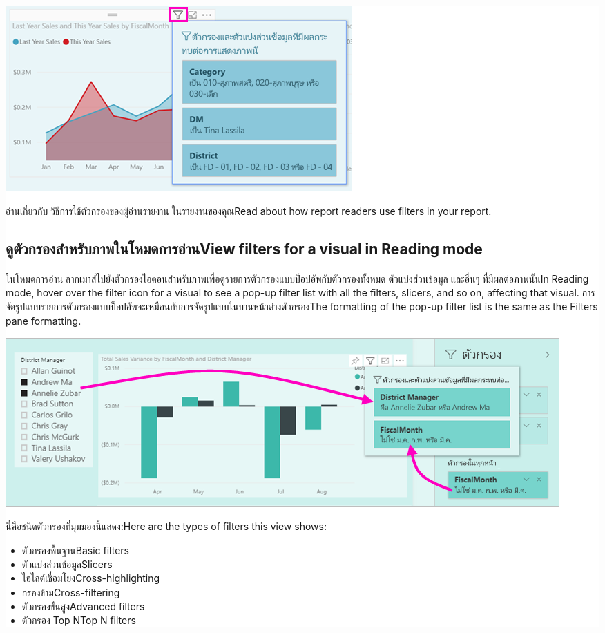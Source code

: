 ![รายการของตัวกรองสำหรับภาพ](media/power-bi-report-filter/power-bi-filter-visual.png)

<span data-ttu-id="53328-121">อ่านเกี่ยวกับ [วิธีการใช้ตัวกรองของผู้อ่านรายงาน](../consumer/end-user-report-filter.md) ในรายงานของคุณ</span><span class="sxs-lookup"><span data-stu-id="53328-121">Read about [how report readers use filters](../consumer/end-user-report-filter.md) in your report.</span></span>

## <a name="view-filters-for-a-visual-in-reading-mode"></a><span data-ttu-id="53328-122">ดูตัวกรองสำหรับภาพในโหมดการอ่าน</span><span class="sxs-lookup"><span data-stu-id="53328-122">View filters for a visual in Reading mode</span></span>

<span data-ttu-id="53328-123">ในโหมดการอ่าน ลากเมาส์ไปยังตัวกรองไอคอนสำหรับภาพเพื่อดูรายการตัวกรองแบบป็อปอัพกับตัวกรองทั้งหมด ตัวแบ่งส่วนข้อมูล และอื่นๆ ที่มีผลต่อภาพนั้น</span><span class="sxs-lookup"><span data-stu-id="53328-123">In Reading mode, hover over the filter icon for a visual to see a pop-up filter list with all the filters, slicers, and so on, affecting that visual.</span></span> <span data-ttu-id="53328-124">การจัดรูปแบบรายการตัวกรองแบบป็อปอัพจะเหมือนกับการจัดรูปแบบในบานหน้าต่างตัวกรอง</span><span class="sxs-lookup"><span data-stu-id="53328-124">The formatting of the pop-up filter list is the same as the Filters pane formatting.</span></span>

![ตัวกรองที่มีผลต่อภาพ](media/power-bi-report-filter/power-bi-filter-per-visual.png)

<span data-ttu-id="53328-126">นี่คือชนิดตัวกรองที่มุมมองนี้แสดง:</span><span class="sxs-lookup"><span data-stu-id="53328-126">Here are the types of filters this view shows:</span></span>

- <span data-ttu-id="53328-127">ตัวกรองพื้นฐาน</span><span class="sxs-lookup"><span data-stu-id="53328-127">Basic filters</span></span>
- <span data-ttu-id="53328-128">ตัวแบ่งส่วนข้อมูล</span><span class="sxs-lookup"><span data-stu-id="53328-128">Slicers</span></span>
- <span data-ttu-id="53328-129">ไฮไลต์เชื่อมโยง</span><span class="sxs-lookup"><span data-stu-id="53328-129">Cross-highlighting</span></span> 
- <span data-ttu-id="53328-130">กรองข้าม</span><span class="sxs-lookup"><span data-stu-id="53328-130">Cross-filtering</span></span>
- <span data-ttu-id="53328-131">ตัวกรองขั้นสูง</span><span class="sxs-lookup"><span data-stu-id="53328-131">Advanced filters</span></span>
- <span data-ttu-id="53328-132">ตัวกรอง Top N</span><span class="sxs-lookup"><span data-stu-id="53328-132">Top N filters</span></span>